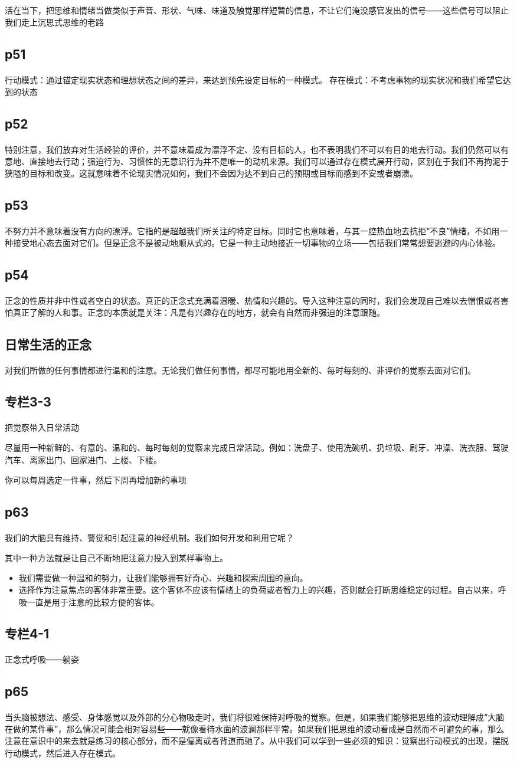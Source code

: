 活在当下，把思维和情绪当做类似于声音、形状、气味、味道及触觉那样短暂的信息，不让它们淹没感官发出的信号——这些信号可以阻止我们走上沉思式思维的老路

## p51

行动模式：通过锚定现实状态和理想状态之间的差异，来达到预先设定目标的一种模式。
存在模式：不考虑事物的现实状况和我们希望它达到的状态

## p52

特别注意，我们放弃对生活经验的评价，并不意味着成为漂浮不定、没有目标的人，也不表明我们不可以有目的地去行动。我们仍然可以有意地、直接地去行动；强迫行为、习惯性的无意识行为并不是唯一的动机来源。我们可以通过存在模式展开行动，区别在于我们不再拘泥于狭隘的目标和改变。这就意味着不论现实情况如何，我们不会因为达不到自己的预期或目标而感到不安或者崩溃。

## p53

不努力并不意味着没有方向的漂浮。它指的是超越我们所关注的特定目标。同时它也意味着，与其一腔热血地去抗拒“不良”情绪，不如用一种接受地心态去面对它们。但是正念不是被动地顺从式的。它是一种主动地接近一切事物的立场——包括我们常常想要逃避的内心体验。

## p54

正念的性质并非中性或者空白的状态。真正的正念式充满着温暖、热情和兴趣的。导入这种注意的同时，我们会发现自己难以去憎恨或者害怕真正了解的人和事。正念的本质就是关注：凡是有兴趣存在的地方，就会有自然而非强迫的注意跟随。

## 日常生活的正念

对我们所做的任何事情都进行温和的注意。无论我们做任何事情，都尽可能地用全新的、每时每刻的、非评价的觉察去面对它们。

## 专栏3-3

把觉察带入日常活动

尽量用一种新鲜的、有意的、温和的、每时每刻的觉察来完成日常活动。例如：洗盘子、使用洗碗机、扔垃圾、刷牙、冲澡、洗衣服、驾驶汽车、离家出门、回家进门、上楼、下楼。

你可以每周选定一件事，然后下周再增加新的事项

## p63

我们的大脑具有维持、警觉和引起注意的神经机制。我们如何开发和利用它呢？

其中一种方法就是让自己不断地把注意力投入到某样事物上。

-   我们需要做一种温和的努力，让我们能够拥有好奇心、兴趣和探索周围的意向。
-   选择作为注意焦点的客体非常重要。这个客体不应该有情绪上的负荷或者智力上的兴趣，否则就会打断思维稳定的过程。自古以来，呼吸一直是用于注意的比较方便的客体。

## 专栏4-1

正念式呼吸——躺姿

## p65

当头脑被想法、感受、身体感觉以及外部的分心物吸走时，我们将很难保持对呼吸的觉察。但是，如果我们能够把思维的波动理解成“大脑在做的某件事”，那么情况可能会相对容易些——就像看待水面的波澜那样平常。如果我们把思维的波动看成是自然而不可避免的事，那么注意在意识中的来去就是练习的核心部分，而不是偏离或者背道而驰了。从中我们可以学到一些必须的知识：觉察出行动模式的出现，摆脱行动模式，然后进入存在模式。
